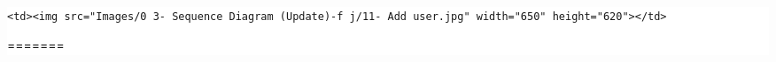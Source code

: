     <td><img src="Images/0 3- Sequence Diagram (Update)-f j/11- Add user.jpg" width="650" height="620"></td>
=======